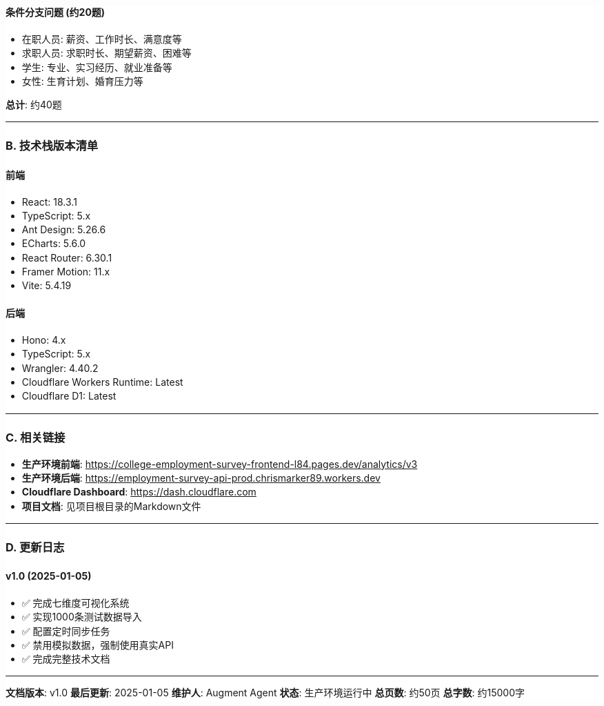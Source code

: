 #### 条件分支问题 (约20题)
- 在职人员: 薪资、工作时长、满意度等
- 求职人员: 求职时长、期望薪资、困难等
- 学生: 专业、实习经历、就业准备等
- 女性: 生育计划、婚育压力等

**总计**: 约40题

---

### B. 技术栈版本清单

#### 前端
- React: 18.3.1
- TypeScript: 5.x
- Ant Design: 5.26.6
- ECharts: 5.6.0
- React Router: 6.30.1
- Framer Motion: 11.x
- Vite: 5.4.19

#### 后端
- Hono: 4.x
- TypeScript: 5.x
- Wrangler: 4.40.2
- Cloudflare Workers Runtime: Latest
- Cloudflare D1: Latest

---

### C. 相关链接

- **生产环境前端**: https://college-employment-survey-frontend-l84.pages.dev/analytics/v3
- **生产环境后端**: https://employment-survey-api-prod.chrismarker89.workers.dev
- **Cloudflare Dashboard**: https://dash.cloudflare.com
- **项目文档**: 见项目根目录的Markdown文件

---

### D. 更新日志

#### v1.0 (2025-01-05)
- ✅ 完成七维度可视化系统
- ✅ 实现1000条测试数据导入
- ✅ 配置定时同步任务
- ✅ 禁用模拟数据，强制使用真实API
- ✅ 完成完整技术文档

---

**文档版本**: v1.0
**最后更新**: 2025-01-05
**维护人**: Augment Agent
**状态**: 生产环境运行中
**总页数**: 约50页
**总字数**: 约15000字


